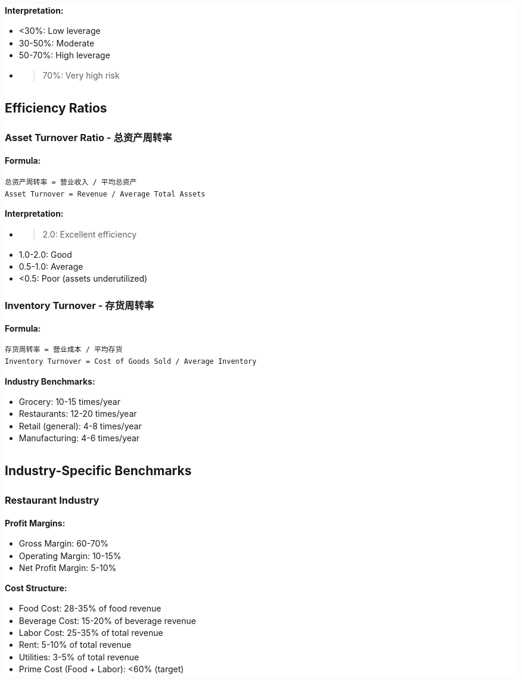 **Interpretation:**
- <30%: Low leverage
- 30-50%: Moderate
- 50-70%: High leverage
- >70%: Very high risk

## Efficiency Ratios

### Asset Turnover Ratio - 总资产周转率

**Formula:**
```
总资产周转率 = 营业收入 / 平均总资产
Asset Turnover = Revenue / Average Total Assets
```

**Interpretation:**
- >2.0: Excellent efficiency
- 1.0-2.0: Good
- 0.5-1.0: Average
- <0.5: Poor (assets underutilized)

### Inventory Turnover - 存货周转率

**Formula:**
```
存货周转率 = 营业成本 / 平均存货
Inventory Turnover = Cost of Goods Sold / Average Inventory
```

**Industry Benchmarks:**
- Grocery: 10-15 times/year
- Restaurants: 12-20 times/year
- Retail (general): 4-8 times/year
- Manufacturing: 4-6 times/year

## Industry-Specific Benchmarks

### Restaurant Industry

**Profit Margins:**
- Gross Margin: 60-70%
- Operating Margin: 10-15%
- Net Profit Margin: 5-10%

**Cost Structure:**
- Food Cost: 28-35% of food revenue
- Beverage Cost: 15-20% of beverage revenue
- Labor Cost: 25-35% of total revenue
- Rent: 5-10% of total revenue
- Utilities: 3-5% of total revenue
- Prime Cost (Food + Labor): <60% (target)

